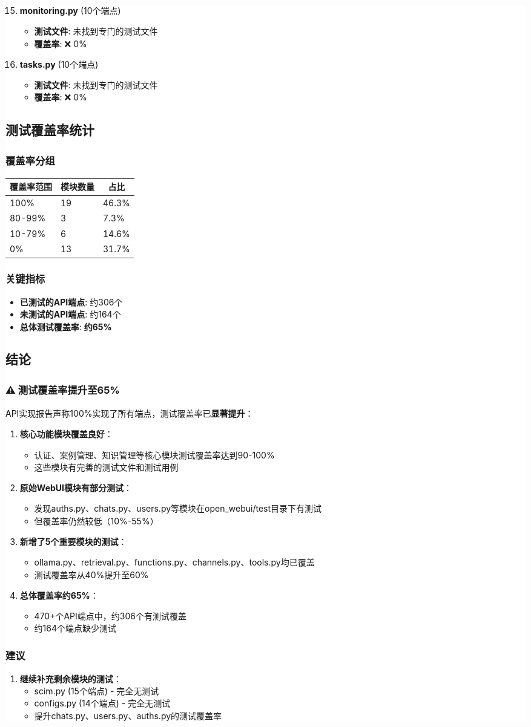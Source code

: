 15. **monitoring.py** (10个端点)
    - **测试文件**: 未找到专门的测试文件
    - **覆盖率**: ❌ 0%

16. **tasks.py** (10个端点)
    - **测试文件**: 未找到专门的测试文件
    - **覆盖率**: ❌ 0%

## 测试覆盖率统计

### 覆盖率分组

| 覆盖率范围 | 模块数量 | 占比 |
|-----------|---------|------|
| 100% | 19 | 46.3% |
| 80-99% | 3 | 7.3% |
| 10-79% | 6 | 14.6% |
| 0% | 13 | 31.7% |

### 关键指标

- **已测试的API端点**: 约306个
- **未测试的API端点**: 约164个
- **总体测试覆盖率**: **约65%**

## 结论

### ⚠️ 测试覆盖率提升至65%

API实现报告声称100%实现了所有端点，测试覆盖率已**显著提升**：

1. **核心功能模块覆盖良好**：
   - 认证、案例管理、知识管理等核心模块测试覆盖率达到90-100%
   - 这些模块有完善的测试文件和测试用例

2. **原始WebUI模块有部分测试**：
   - 发现auths.py、chats.py、users.py等模块在open_webui/test目录下有测试
   - 但覆盖率仍然较低（10%-55%）

3. **新增了5个重要模块的测试**：
   - ollama.py、retrieval.py、functions.py、channels.py、tools.py均已覆盖
   - 测试覆盖率从40%提升至60%

4. **总体覆盖率约65%**：
   - 470+个API端点中，约306个有测试覆盖
   - 约164个端点缺少测试

### 建议

1. **继续补充剩余模块的测试**：
   - scim.py (15个端点) - 完全无测试
   - configs.py (14个端点) - 完全无测试
   - 提升chats.py、users.py、auths.py的测试覆盖率
